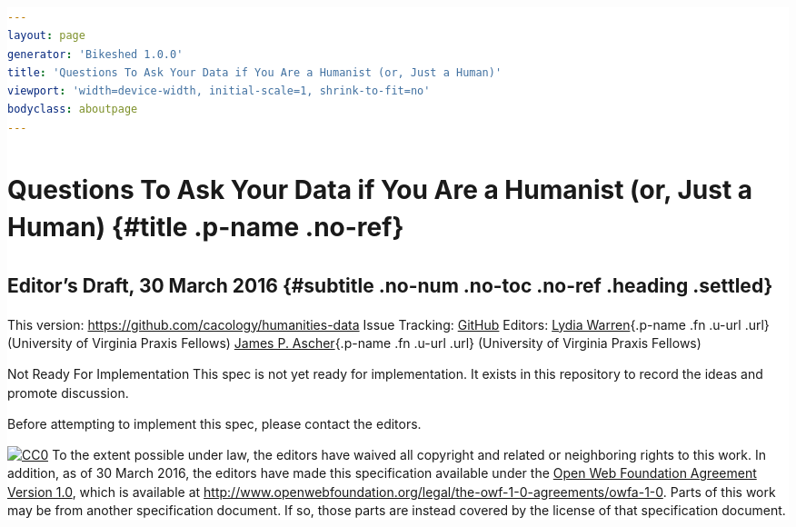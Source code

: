 ```yaml
---
layout: page
generator: 'Bikeshed 1.0.0'
title: 'Questions To Ask Your Data if You Are a Humanist (or, Just a Human)'
viewport: 'width=device-width, initial-scale=1, shrink-to-fit=no'
bodyclass: aboutpage
---
```


<div class="head">

Questions To Ask Your Data if You Are a Humanist (or, Just a Human) {#title .p-name .no-ref}
===================================================================

<span class="content">Editor’s Draft, 30 March 2016</span> {#subtitle .no-num .no-toc .no-ref .heading .settled}
----------------------------------------------------------

<div data-fill-with="spec-metadata">

This version:
<https://github.com/cacology/humanities-data>
Issue Tracking:
[GitHub](https://github.com/scholarslab/clockwork/issues/)
Editors:
[Lydia Warren](http://praxis.scholarslab.org){.p-name .fn .u-url .url}
(<span class="p-org org">University of Virginia Praxis Fellows</span>)
[James P. Ascher](http://praxis.scholarslab.org){.p-name .fn .u-url
.url} (<span class="p-org org">University of Virginia Praxis
Fellows</span>)

</div>

<div data-fill-with="warning">

Not Ready For Implementation
This spec is not yet ready for implementation. It exists in this
repository to record the ideas and promote discussion.

Before attempting to implement this spec, please contact the editors.

</div>

[![CC0](https://licensebuttons.net/p/zero/1.0/80x15.png)](http://creativecommons.org/publicdomain/zero/1.0/)
To the extent possible under law, the editors have waived all copyright
and related or neighboring rights to this work. In addition, as of 30
March 2016, the editors have made this specification available under the
[Open Web Foundation Agreement Version
1.0](http://www.openwebfoundation.org/legal/the-owf-1-0-agreements/owfa-1-0),
which is available at
http://www.openwebfoundation.org/legal/the-owf-1-0-agreements/owfa-1-0.
Parts of this work may be from another specification document. If so,
those parts are instead covered by the license of that specification
document.
